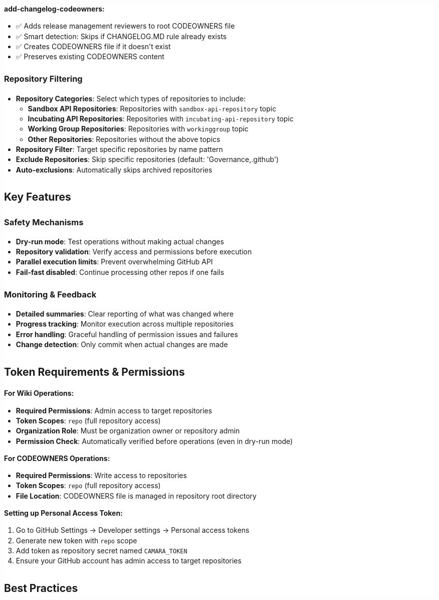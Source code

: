 **add-changelog-codeowners:**
- ✅ Adds release management reviewers to root CODEOWNERS file
- ✅ Smart detection: Skips if CHANGELOG.MD rule already exists
- ✅ Creates CODEOWNERS file if it doesn't exist
- ✅ Preserves existing CODEOWNERS content

### Repository Filtering
- **Repository Categories**: Select which types of repositories to include:
  - **Sandbox API Repositories**: Repositories with `sandbox-api-repository` topic
  - **Incubating API Repositories**: Repositories with `incubating-api-repository` topic  
  - **Working Group Repositories**: Repositories with `workinggroup` topic
  - **Other Repositories**: Repositories without the above topics
- **Repository Filter**: Target specific repositories by name pattern
- **Exclude Repositories**: Skip specific repositories (default: 'Governance,.github')
- **Auto-exclusions**: Automatically skips archived repositories

## Key Features

### Safety Mechanisms
- **Dry-run mode**: Test operations without making actual changes
- **Repository validation**: Verify access and permissions before execution
- **Parallel execution limits**: Prevent overwhelming GitHub API
- **Fail-fast disabled**: Continue processing other repos if one fails

### Monitoring & Feedback
- **Detailed summaries**: Clear reporting of what was changed where
- **Progress tracking**: Monitor execution across multiple repositories
- **Error handling**: Graceful handling of permission issues and failures
- **Change detection**: Only commit when actual changes are made

## Token Requirements & Permissions

**For Wiki Operations:**
- **Required Permissions**: Admin access to target repositories
- **Token Scopes**: `repo` (full repository access)
- **Organization Role**: Must be organization owner or repository admin
- **Permission Check**: Automatically verified before operations (even in dry-run mode)

**For CODEOWNERS Operations:**
- **Required Permissions**: Write access to repositories  
- **Token Scopes**: `repo` (full repository access)
- **File Location**: CODEOWNERS file is managed in repository root directory

**Setting up Personal Access Token:**
1. Go to GitHub Settings → Developer settings → Personal access tokens
2. Generate new token with `repo` scope
3. Add token as repository secret named `CAMARA_TOKEN`
4. Ensure your GitHub account has admin access to target repositories

## Best Practices
